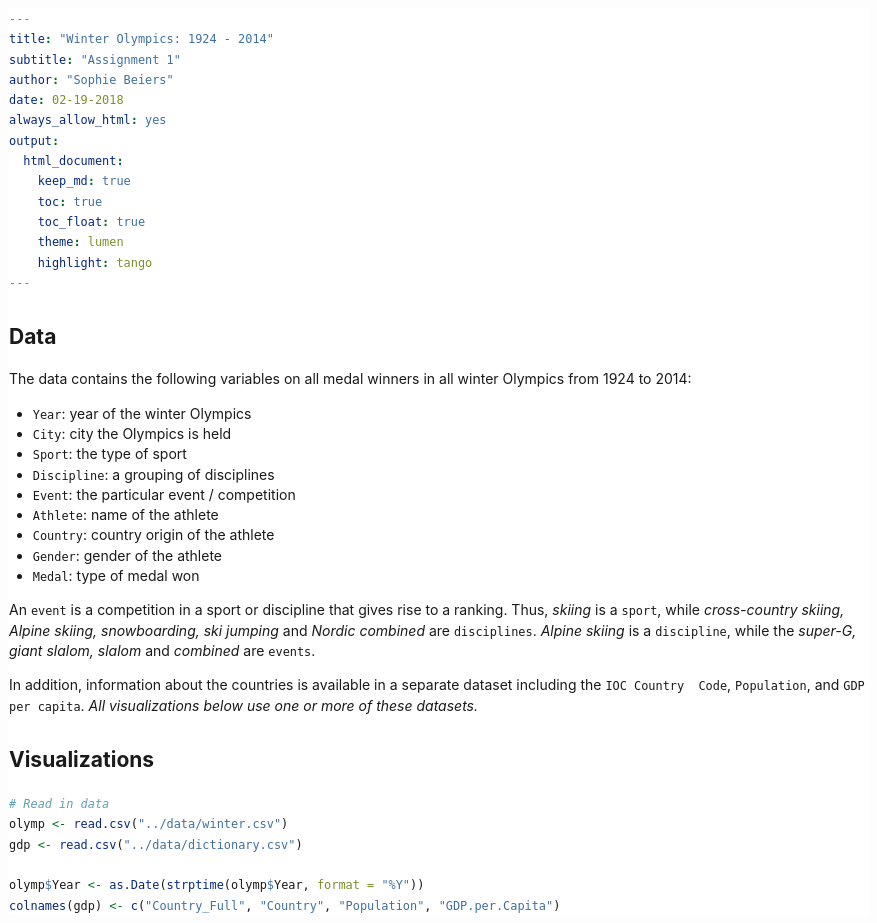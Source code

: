 ```yaml
---
title: "Winter Olympics: 1924 - 2014"
subtitle: "Assignment 1"
author: "Sophie Beiers"
date: 02-19-2018
always_allow_html: yes
output: 
  html_document:
    keep_md: true
    toc: true
    toc_float: true
    theme: lumen
    highlight: tango
---
```





## Data

The data contains the following variables on all medal winners in all winter Olympics from 1924 to 2014:

  - `Year`: year of the winter Olympics  
  - `City`: city the Olympics is held  
  - `Sport`: the type of sport   
  - `Discipline`: a grouping of disciplines  
  - `Event`:	the particular event / competition  
  - `Athlete`: name of the athlete  
  - `Country`: country origin of the athlete  
  - `Gender`: gender of the athlete  
  - `Medal`: type of medal won

An `event` is a competition in a sport or discipline that gives rise to a ranking. Thus, _skiing_ is a `sport`, while _cross-country skiing, Alpine skiing, snowboarding, ski jumping_ and _Nordic combined_ are `disciplines`. _Alpine skiing_ is a `discipline`, while the _super-G, giant slalom, slalom_ and _combined_ are `events`.

In addition, information about the countries is available in a separate dataset including the `IOC Country	Code`, `Population`, and `GDP per capita`. *All visualizations below use one or more of these datasets.* 

## Visualizations


```r
# Read in data 
olymp <- read.csv("../data/winter.csv")
gdp <- read.csv("../data/dictionary.csv")

olymp$Year <- as.Date(strptime(olymp$Year, format = "%Y"))
colnames(gdp) <- c("Country_Full", "Country", "Population", "GDP.per.Capita")
```
